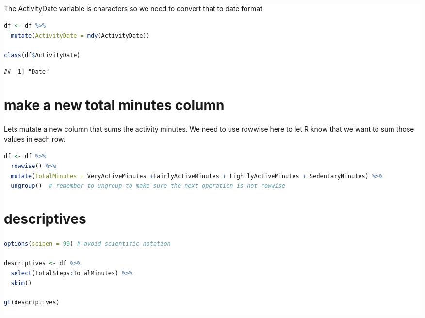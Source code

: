 The ActivityDate variable is characters so we need to convert that to date format

``` r
df <- df %>%
  mutate(ActivityDate = mdy(ActivityDate))

class(df$ActivityDate)
```

    ## [1] "Date"

# make a new total minutes column

Lets mutate a new column that sums the activity minutes. We need to use rowwise here to let R know that we want to sum those values in each row.

``` r
df <- df %>%
  rowwise() %>%
  mutate(TotalMinutes = VeryActiveMinutes +FairlyActiveMinutes + LightlyActiveMinutes + SedentaryMinutes) %>%
  ungroup()  # remember to ungroup to make sure the next operation is not rowwise
```

# descriptives

``` r
options(scipen = 99) # avoid scientific notation

descriptives <- df %>%
  select(TotalSteps:TotalMinutes) %>%
  skim()

gt(descriptives)
```

<div id="shisejhjuk" style="overflow-x:auto;overflow-y:auto;width:auto;height:auto;">
<style>html {
  font-family: -apple-system, BlinkMacSystemFont, 'Segoe UI', Roboto, Oxygen, Ubuntu, Cantarell, 'Helvetica Neue', 'Fira Sans', 'Droid Sans', Arial, sans-serif;
}

#shisejhjuk .gt_table {
  display: table;
  border-collapse: collapse;
  margin-left: auto;
  margin-right: auto;
  color: #333333;
  font-size: 16px;
  font-weight: normal;
  font-style: normal;
  background-color: #FFFFFF;
  width: auto;
  border-top-style: solid;
  border-top-width: 2px;
  border-top-color: #A8A8A8;
  border-right-style: none;
  border-right-width: 2px;
  border-right-color: #D3D3D3;
  border-bottom-style: solid;
  border-bottom-width: 2px;
  border-bottom-color: #A8A8A8;
  border-left-style: none;
  border-left-width: 2px;